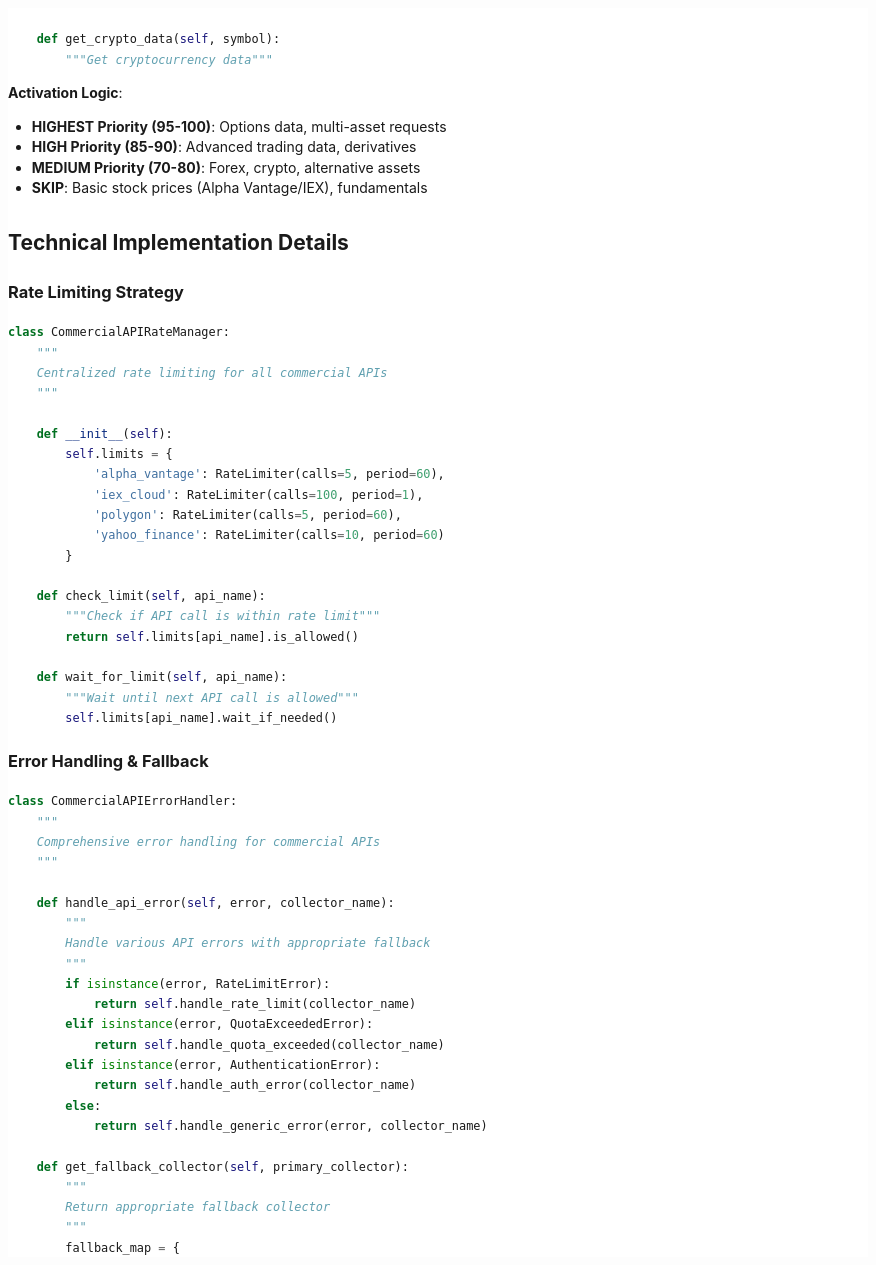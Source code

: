```python

    def get_crypto_data(self, symbol):
        """Get cryptocurrency data"""
```

**Activation Logic**:
- **HIGHEST Priority (95-100)**: Options data, multi-asset requests
- **HIGH Priority (85-90)**: Advanced trading data, derivatives
- **MEDIUM Priority (70-80)**: Forex, crypto, alternative assets
- **SKIP**: Basic stock prices (Alpha Vantage/IEX), fundamentals

## Technical Implementation Details

### Rate Limiting Strategy

```python
class CommercialAPIRateManager:
    """
    Centralized rate limiting for all commercial APIs
    """

    def __init__(self):
        self.limits = {
            'alpha_vantage': RateLimiter(calls=5, period=60),
            'iex_cloud': RateLimiter(calls=100, period=1),
            'polygon': RateLimiter(calls=5, period=60),
            'yahoo_finance': RateLimiter(calls=10, period=60)
        }

    def check_limit(self, api_name):
        """Check if API call is within rate limit"""
        return self.limits[api_name].is_allowed()

    def wait_for_limit(self, api_name):
        """Wait until next API call is allowed"""
        self.limits[api_name].wait_if_needed()
```

### Error Handling & Fallback

```python
class CommercialAPIErrorHandler:
    """
    Comprehensive error handling for commercial APIs
    """

    def handle_api_error(self, error, collector_name):
        """
        Handle various API errors with appropriate fallback
        """
        if isinstance(error, RateLimitError):
            return self.handle_rate_limit(collector_name)
        elif isinstance(error, QuotaExceededError):
            return self.handle_quota_exceeded(collector_name)
        elif isinstance(error, AuthenticationError):
            return self.handle_auth_error(collector_name)
        else:
            return self.handle_generic_error(error, collector_name)

    def get_fallback_collector(self, primary_collector):
        """
        Return appropriate fallback collector
        """
        fallback_map = {
```